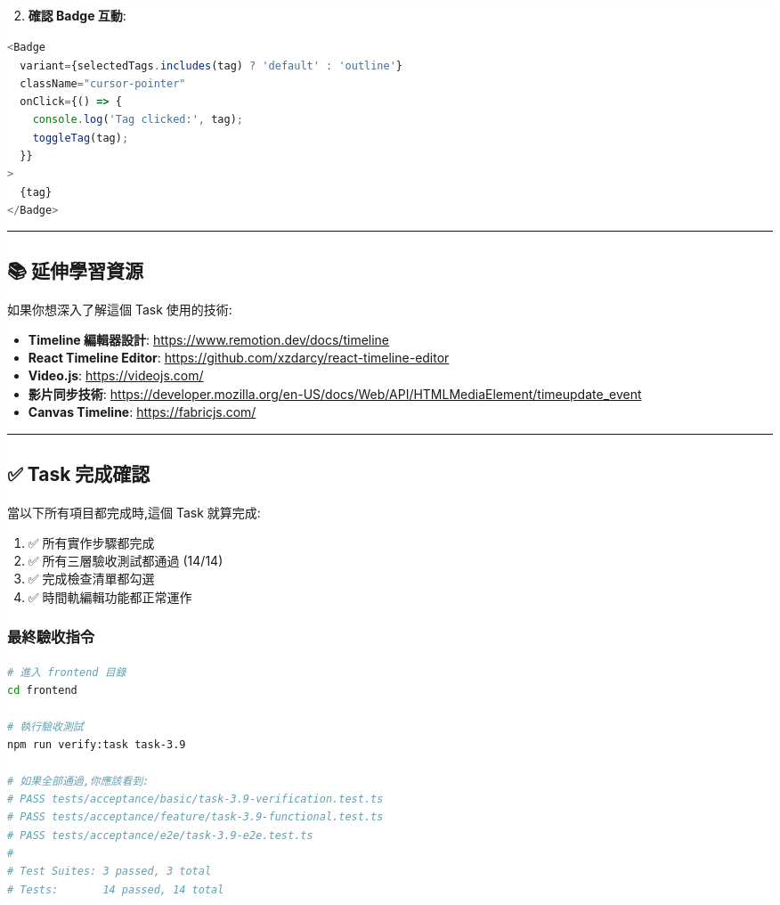 2. **確認 Badge 互動**:
```typescript
<Badge
  variant={selectedTags.includes(tag) ? 'default' : 'outline'}
  className="cursor-pointer"
  onClick={() => {
    console.log('Tag clicked:', tag);
    toggleTag(tag);
  }}
>
  {tag}
</Badge>
```

---

## 📚 延伸學習資源

如果你想深入了解這個 Task 使用的技術:

- **Timeline 編輯器設計**: https://www.remotion.dev/docs/timeline
- **React Timeline Editor**: https://github.com/xzdarcy/react-timeline-editor
- **Video.js**: https://videojs.com/
- **影片同步技術**: https://developer.mozilla.org/en-US/docs/Web/API/HTMLMediaElement/timeupdate_event
- **Canvas Timeline**: https://fabricjs.com/

---

## ✅ Task 完成確認

當以下所有項目都完成時,這個 Task 就算完成:

1. ✅ 所有實作步驟都完成
2. ✅ 所有三層驗收測試都通過 (14/14)
3. ✅ 完成檢查清單都勾選
4. ✅ 時間軌編輯功能都正常運作

### 最終驗收指令

```bash
# 進入 frontend 目錄
cd frontend

# 執行驗收測試
npm run verify:task task-3.9

# 如果全部通過,你應該看到:
# PASS tests/acceptance/basic/task-3.9-verification.test.ts
# PASS tests/acceptance/feature/task-3.9-functional.test.ts
# PASS tests/acceptance/e2e/task-3.9-e2e.test.ts
#
# Test Suites: 3 passed, 3 total
# Tests:       14 passed, 14 total
```

